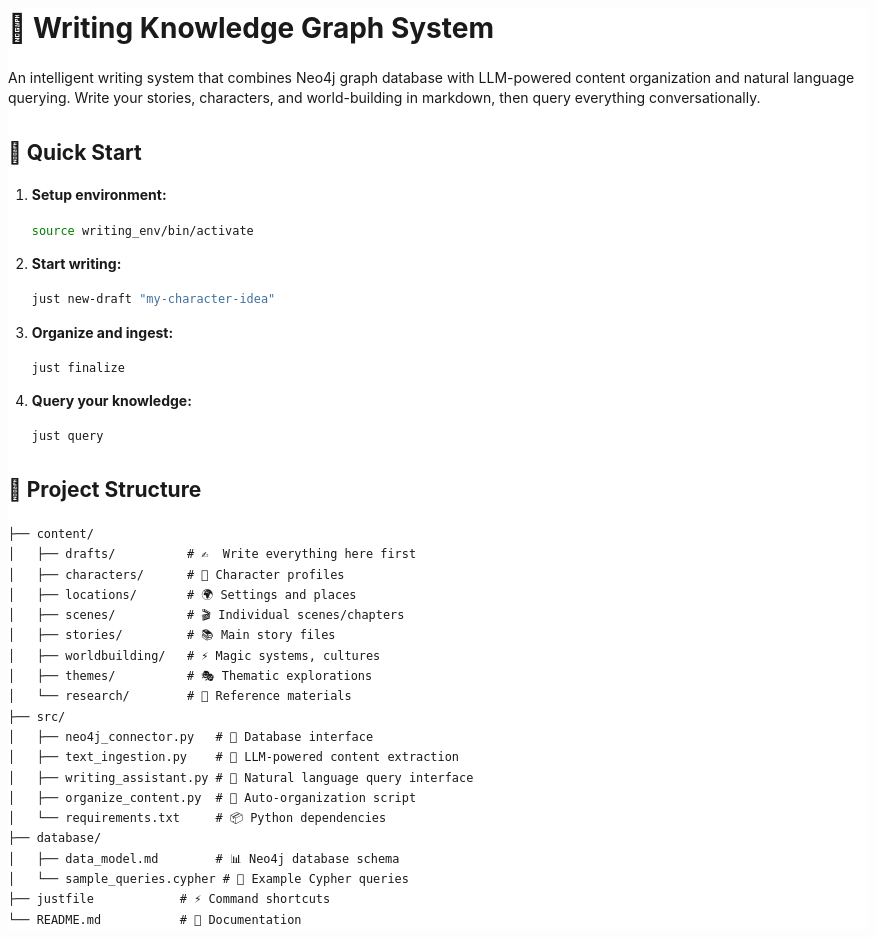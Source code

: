 # 📝 Writing Knowledge Graph System

An intelligent writing system that combines Neo4j graph database with LLM-powered content organization and natural language querying. Write your stories, characters, and world-building in markdown, then query everything conversationally.

## 🚀 Quick Start

1. **Setup environment:**
   ```bash
   source writing_env/bin/activate
   ```

2. **Start writing:**
   ```bash
   just new-draft "my-character-idea"
   ```

3. **Organize and ingest:**
   ```bash
   just finalize
   ```

4. **Query your knowledge:**
   ```bash
   just query
   ```

## 📁 Project Structure

```
├── content/
│   ├── drafts/          # ✍️  Write everything here first
│   ├── characters/      # 👥 Character profiles
│   ├── locations/       # 🌍 Settings and places
│   ├── scenes/          # 🎬 Individual scenes/chapters
│   ├── stories/         # 📚 Main story files
│   ├── worldbuilding/   # ⚡ Magic systems, cultures
│   ├── themes/          # 🎭 Thematic explorations
│   └── research/        # 📖 Reference materials
├── src/
│   ├── neo4j_connector.py   # 🔌 Database interface
│   ├── text_ingestion.py    # 🤖 LLM-powered content extraction
│   ├── writing_assistant.py # 💬 Natural language query interface
│   ├── organize_content.py  # 📂 Auto-organization script
│   └── requirements.txt     # 📦 Python dependencies
├── database/
│   ├── data_model.md        # 📊 Neo4j database schema
│   └── sample_queries.cypher # 📝 Example Cypher queries
├── justfile            # ⚡ Command shortcuts
└── README.md           # 📖 Documentation
```
